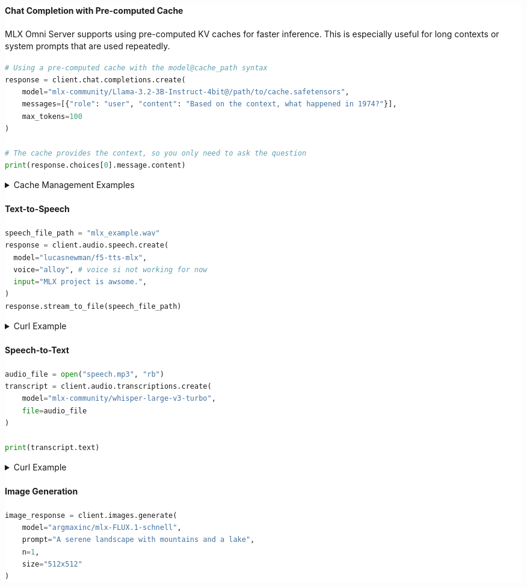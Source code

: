 #### Chat Completion with Pre-computed Cache

MLX Omni Server supports using pre-computed KV caches for faster inference. This is especially useful for long contexts or system prompts that are used repeatedly.

```python
# Using a pre-computed cache with the model@cache_path syntax
response = client.chat.completions.create(
    model="mlx-community/Llama-3.2-3B-Instruct-4bit@/path/to/cache.safetensors",
    messages=[{"role": "user", "content": "Based on the context, what happened in 1974?"}],
    max_tokens=100
)

# The cache provides the context, so you only need to ask the question
print(response.choices[0].message.content)
```

<details><summary>Cache Management Examples</summary></details>

#### Text-to-Speech

```python
speech_file_path = "mlx_example.wav"
response = client.audio.speech.create(
  model="lucasnewman/f5-tts-mlx",
  voice="alloy", # voice si not working for now
  input="MLX project is awsome.",
)
response.stream_to_file(speech_file_path)
```


<details><summary>Curl Example</summary></details>

#### Speech-to-Text

```python
audio_file = open("speech.mp3", "rb")
transcript = client.audio.transcriptions.create(
    model="mlx-community/whisper-large-v3-turbo",
    file=audio_file
)

print(transcript.text)
```

<details><summary>Curl Example</summary></details>


#### Image Generation

```python
image_response = client.images.generate(
    model="argmaxinc/mlx-FLUX.1-schnell",
    prompt="A serene landscape with mountains and a lake",
    n=1,
    size="512x512"
)

```

